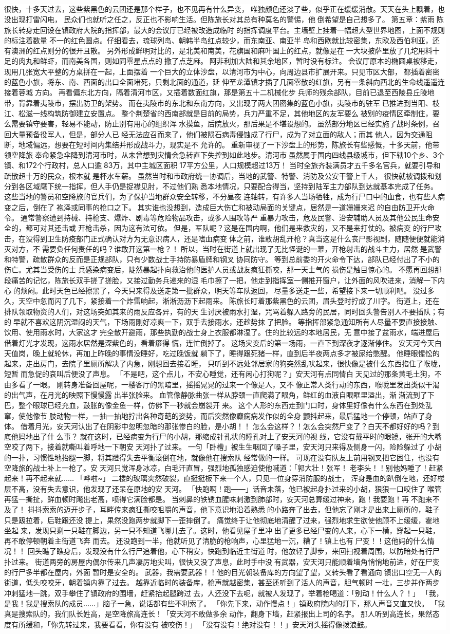 很快，十多天过去，这些紫黑色的云团还是那个样子，也不见再有什么异变， 唯独颜色还淡了些，似乎正在缓缓消散。天天在头上飘着，也没出现打雷闪电， 民众们也就听之任之，反正也不影响生活。但陈旅长对其总有种莫名的警惕，他 倒希望是自己想多了。
第五章：紫雨
陈旅长转身走回设在镇政府大院的指挥部，最大的会议厅已经被改造成临时 的指挥调度平台。主墙壁上挂着一幅超大型世界地图，上面不规则的标注着数量 不一的红色圆点。仔细看去，琉球列岛、朝韩半岛红点较少，而东南亚、南亚半 岛和西欧就比较密集，东欧及西伯利亚，还有澳洲的红点则分的很开且散。
另外形成鲜明对比的，是北美和南美，花旗国和麻叶国上的红点，就像是在 一大块披萨里放了几坨用料十足的肉丸和鲜虾，而南美各国，则如同零星点点的 撒了点芝麻。
阿非利加大陆和其余地区，暂时没有标注。
会议厅原本的椭圆桌被移走，现用几张宽大平整的方桌拼在一起，上面摆着 一个巨大的立体沙盘，以清河市为中心，向周边县市扩展开来。只见市区大部， 都插着密密的蓝色小旗，将东、南、西面的出口全面堵死，只剩北面的通道，延 伸至龙潭镇才插了几面零散的红旗，另有一条斜向西北的生命线遥遥连接着蓉城 方向。
再看偏东北方向，隔着清河市区，又插着数面红旗，那是第五十二机械化步 兵师的残余部队，目前已退至西陵县丘陵地带，背靠着夷陵市，摆出防卫的架势。 而在夷陵市的东北和东南方向，又出现了两大团密集的蓝色小旗，夷陵市的驻军 已推进到当阳、枝江、松滋一线构筑防御建立安置点。
整个荆楚省的西南部就是目前的局势，兵力严重不足，其他地区的友军要么 被别的疫情区牵制住，要么需要镇守要害，轻易不能动，防止别有用心的组织浑 水摸鱼，后院放火，那后果是不堪设想的。
虽然部分地区已经实施了战时条例，召回大量预备役军人，但是，部分人已 经无法应召而来了，他们被陨石病毒侵蚀成了行尸，成为了对立面的敌人；而其 他人，因为交通阻断，地域偏远，想要在短时间内集结并形成战斗力，现实是不 允许的。
重新审视了一下沙盘上的形势，陈旅长有些感慨，十多天前，他带领空降旅 奉命紧急伞降到清河市时，从未曾想到灾情会急转直下失控到如此地步。清河市 虽然属于国内四线县级城市，但下辖10个乡、3个镇、和172个行政村，总人口逾 83万，其中主城区面积 17平方公里，人口规模超过13万！
当时全旅齐装满员才五千多名官兵，就要引导和疏散超十万的民众，根本就 是杯水车薪。
虽然当时和市政府统一协调后，当地的武警、特警、消防及公安干警上千人， 很快就被调拨和划分到各区域麾下统一指挥，但人手仍是捉襟见肘，不过他们熟 悉本地情况，只要配合得当，坚持到陆军主力部队到达就基本完成了任务。
这些当地的警员和空降旅的官兵们，为了保护当地群众安全转移，不分昼夜 连轴转，有许多人当场牺牲，成为行尸口中的血食，也有些人病变之后，倒在了 袍泽或同事的枪口之下。
其实谁也没想到，造成巨大伤亡和被动局面的关键点，居然是一道姗姗来迟 的自由防卫开火命令。
通常警察遭到持械、持枪支、爆炸、剧毒等危险物品攻击，或多人围攻等严 重暴力攻击，危及民警、治安辅助人员及其他公民生命安全的，都可对其还击或 开枪击杀，因为这有法可依。
但是，军队呢？这是在国内啊，他们是来救灾的，又不是来打仗的。被病变 的行尸攻击，在没得到卫生防疫部门正式确认对方为无意识病人，还是嗜血病变 体之前，谁敢胡乱开枪？真当这是什么丧尸影视剧，随随便便就能消灭对方，不 需要负任何责任的吗？谁敢开这第一枪？！
所以，当时在街道上就出现了无比怪诞的一幕，开枪射击的战斗主力，居然 是武警和特警，疏散群众的反而是正规部队，只有少数战士手持防暴盾牌和钢叉 协同防守。
等到总前委的开火命令下达，部队已经付出了不小的伤亡。尤其当受伤的士 兵感染病变后，陡然暴起扑向救治他的医护人员或战友疯狂撕咬，那一天士气的 损伤是触目惊心的。
不愿再回想那段痛苦的记忆，陈旅长双手搓了搓脸，又接过勤务兵递来的湿 毛巾擦了一把，他走到指挥室一侧推开窗户，让外面的风吹进来，消解一下内心 的烦闷。此时天色已经擦黑了，今天只来得及送走第一批群众，明天等车队返回， 尽量多送走一些，希望接下来一切顺利吧。
没过多久，天空中忽而闪了几下，紧接着一个炸雷响起，淅淅沥沥下起雨来。
陈旅长盯着那紫黑色的云团，眉头登时拧成了川字。
街道上，还在排队领取物资的人们，对这场突如其来的雨反应各异，有的天 生讨厌被雨水打湿，咒骂着躲入路旁的民居，同时回头警告别人不要插队；有的 早就不喜欢这阴沉湿闷的天气，下场雨刚好凉爽一下，双手去接雨水，还趁势抹 了把脸。
等指挥部紧急通知所有人尽量不要直接接触、饮用、使用雨水时，大家这才 完全散开避雨，那些执勤的战士身上衣服都淋湿了。住的比较远的本地居民，无 意中接了盆雨水，端进屋后借着灯光才发现，这雨水居然是深紫色的，看着瘆得 慌，连忙倒掉了。
这场灾变后的第一场雨，一直下到深夜才逐渐停住。
安天河今天白天值岗，晚上就轮休，再加上昨晚的事情没睡好，吃过晚饭就 躺下了，睡得跟死猪一样，直到后半夜两点多才被尿给憋醒。
他睡眼惺忪的起来，走出房门，去院子里厕所解决了内急，刚想回去接着睡， 只听到不远处邻居家的狗突然乱吠起来，很快像是被什么东西掐住了喉咙，短暂 而急促的哀叫后便没了声息。
「不是吧，这个点儿，不安心睡觉，还有闲心打狗呢？」安天河有点同情白 天见过的那条黄毛土狗，不由多看了一眼。
刚转身准备回屋呢，一楼客厅的黑暗里，摇摇晃晃的过来一个像是人，又不 像正常人类行动的东西，喉咙里发出类似干渴的出气声，在月光的映照下慢慢露 出半张脸来。
血管像静脉曲张一样从脖颈一直爬满了眼角，鲜红的血液自眼眶里溢出，渐 渐流到了下巴，整个眼球已经充血，鼓胀的像金鱼一样，仿佛下一秒就会崩裂开 来。
这个人形的东西走到门口时，身体里好像有什么东西在到处乱窜，使他像节 肢动物一样，一抽一抽地拧出各种奇葩的姿势，而后突然像癫痫病发作似的全身 颤抖起来，最后猛地一个停顿，站直了身体。
借着月光，安天河认出了在阴影中忽明忽暗的那张惨白的脸，是小胡！！
怎么会这样？！怎么会突然尸变了？白天不都好好的吗？到底他妈地出了什 么事？
就在这时，已经病变为行尸的小胡，那缩成针孔状的瞳孔对上了安天河的视 线，它没有戴平时的眼镜，张开的大嘴空咬了两下，接着就嘶叫着呼地一下朝安 天河扑了过来。
一句「卧槽」被生生咽回了嗓子里，安天河只来得及侧身一闪，险险躲过了 小胡的一扑，习惯性地抬腿一脚，将其蹬得失去平衡滚倒在地，就像他在搜索队 经常做的一样。
可现在没有队友上前用钢叉把它困住，也没有空降旅的战士补上一枪了。安 天河只觉浑身冰凉，白毛汗直冒，强烈地孤独感迫使他喊道：「郭大壮！张军！ 老李头！！别他妈睡了！赶紧起来！再不起来就……
「哗啦~」
二楼的玻璃突然破裂，直挺挺板下来一个人，只见一位身穿消防服的战士， 浑身是血的趴倒在地，还好楼层不高，没有失去意识，他发现了还呆在原地的安 天河。
「快跑啊！跑——」话音未落，他已被起身扑过来的小胡，狠狠一口咬住了 喉管再猛一撕扯，鲜血顿时飚出老高，喷得它满脸都是。
当刺鼻的铁锈血腥味刺激到肺部时，安天河总算缓过神来，跑！我要跑！再 不跑来不及了！
抖抖索索的迈开步子，耳畔传来疯狂撕咬咀嚼的声音，他下意识地沿着熟悉 的小路奔了出去，但他忘了刚才是出来上厕所的，鞋子只是趿拉着，后鞋跟还没 提上，果然没跑两步就脚下一歪摔倒了。
痛觉终于让他彻底地清醒了过来，强烈地求生欲使他顾不上缓缓，霍地坐起 来，发现只剩一只鞋在脚边，另一只不知道飞哪儿去了。这时，他看见屋子里冲 出了更多已经尸变的人来，心下一横，穿起一只鞋，再不敢停顿朝着主街道飞奔 而去。
还没跑到一半，他就听见了清脆的枪响声，心里猛地一沉，糟了！镇上也有 尸变！！这他妈的什么情况！！
回头瞧了瞧身后，发现没有什么行尸追着他，心下稍安，快跑到临近主街道 时，他放轻了脚步，来回扫视着周围，以防暗处有行尸扑过来。
街道两旁的房屋内偶尔传来几声凄厉地尖叫，很快又没了声息，此时手中没 有武器，安天河只能顺着墙角悄悄地前进，好在尸变的行尸多半都在屋内，外面 暂时是安全的。
武器，我需要武器！！他的目光朝装备库的方向望了望，又转头看了看通向 镇出口空无一人的街道，低头咬咬牙，朝着镇内靠了过去。
越靠近临时的装备库，枪声就越密集，甚至还听到了活人的声音，胆气顿时 一壮，三步并作两步冲刺猛地一跳，双手攀住了镇政府的围墙，赶紧抬起腿跨过 去，人还没下去呢，就被人发现了，举着枪喝道：「别动！什么人？！」
「我，是我！我是搜索队的成员……」脑子一急，说话都有些不利索了。
「你先下来，动作慢点！」镇政府院内的灯下，那人声音又直又快。
「我真是搜索队的，我们队长姓高，是空降旅高连长！「安天河不敢做多余 动作，翻身下墙，赶紧报出上司的名字。
那人听到高连长，果然态度有所缓和，「你先转过来，我要看看，你有没有 被咬伤！」
「没有没有！绝对没有！！」安天河头摇得像拨浪鼓。